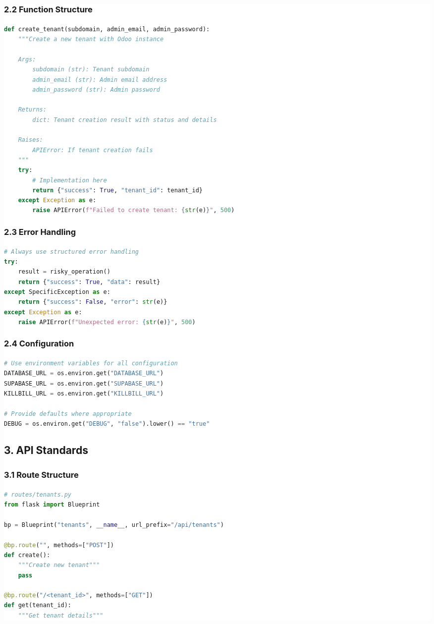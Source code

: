 ### 2.2 Function Structure
```python
def create_tenant(subdomain, admin_email, admin_password):
    """Create a new tenant with Odoo instance
    
    Args:
        subdomain (str): Tenant subdomain
        admin_email (str): Admin email address
        admin_password (str): Admin password
        
    Returns:
        dict: Tenant creation result with status and details
        
    Raises:
        APIError: If tenant creation fails
    """
    try:
        # Implementation here
        return {"success": True, "tenant_id": tenant_id}
    except Exception as e:
        raise APIError(f"Failed to create tenant: {str(e)}", 500)
```

### 2.3 Error Handling
```python
# Always use structured error handling
try:
    result = risky_operation()
    return {"success": True, "data": result}
except SpecificException as e:
    return {"success": False, "error": str(e)}
except Exception as e:
    raise APIError(f"Unexpected error: {str(e)}", 500)
```

### 2.4 Configuration
```python
# Use environment variables for all configuration
DATABASE_URL = os.environ.get("DATABASE_URL")
SUPABASE_URL = os.environ.get("SUPABASE_URL")
KILLBILL_URL = os.environ.get("KILLBILL_URL")

# Provide defaults where appropriate
DEBUG = os.environ.get("DEBUG", "false").lower() == "true"
```

## 3. API Standards

### 3.1 Route Structure
```python
# routes/tenants.py
from flask import Blueprint

bp = Blueprint("tenants", __name__, url_prefix="/api/tenants")

@bp.route("", methods=["POST"])
def create():
    """Create new tenant"""
    pass

@bp.route("/<tenant_id>", methods=["GET"])
def get(tenant_id):
    """Get tenant details"""
```
